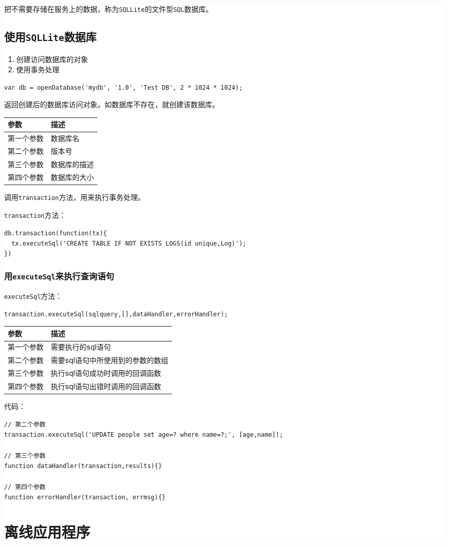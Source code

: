 把不需要存储在服务上的数据，称为`SQLLite`的文件型`SQL`数据库。

## 使用`SQLLite`数据库

1. 创建访问数据库的对象
2. 使用事务处理

`var db = openDatabase('mydb', '1.0', 'Test DB', 2 * 1024 * 1024);`

返回创建后的数据库访问对象。如数据库不存在，就创建该数据库。

|参数|描述|
|:---|:---|
|第一个参数|数据库名|
|第二个参数|版本号|
|第三个参数|数据库的描述|
|第四个参数|数据库的大小|

调用`transaction`方法，用来执行事务处理。

`transaction`方法：

    db.transaction(function(tx){
      tx.executeSql('CREATE TABLE IF NOT EXISTS LOGS(id unique,Log)');  
    })

### 用`executeSql`来执行查询语句

`executeSql`方法：

`transaction.executeSql(sqlquery,[],dataHandler,errorHandler);`

|参数|描述|
|:---|:---|
|第一个参数|需要执行的sql语句|
|第二个参数|需要sql语句中所使用到的参数的数组|
|第三个参数|执行sql语句成功时调用的回调函数|
|第四个参数|执行sql语句出错时调用的回调函数|

代码：

    // 第二个参数
    transaction.executeSql('UPDATE people set age=? where name=?;', [age,name]);
    
    // 第三个参数
    function dataHandler(transaction,results){}
    
    // 第四个参数
    function errorHandler(transaction, errmsg){}

# 离线应用程序
